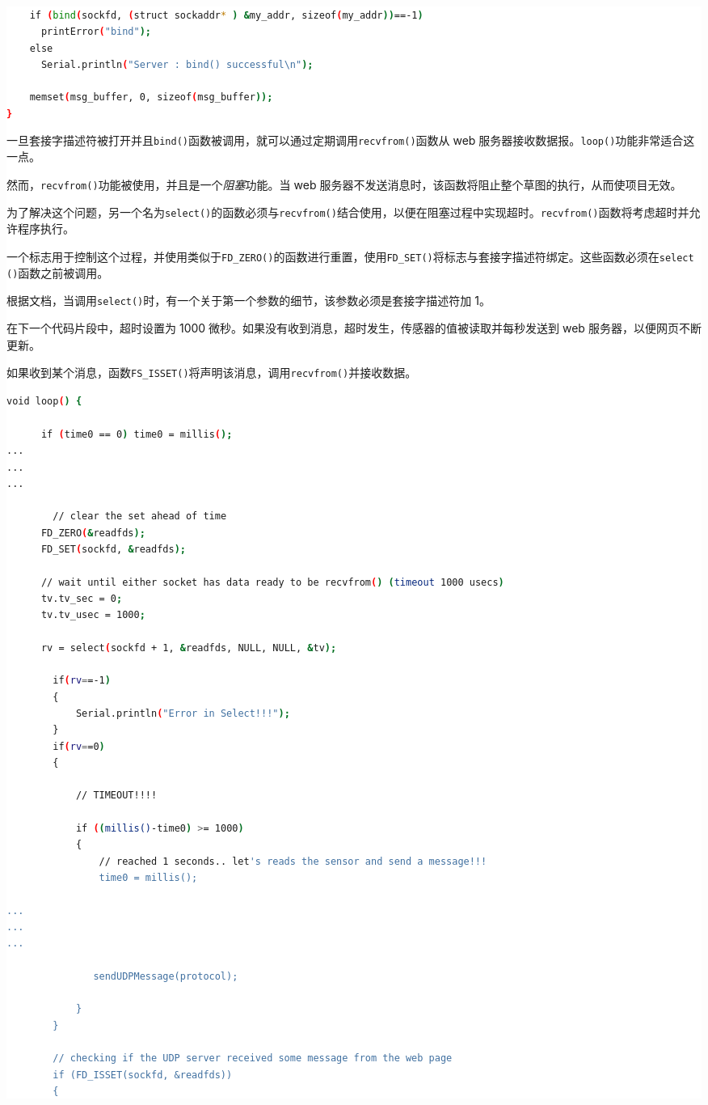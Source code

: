 ```sh
    if (bind(sockfd, (struct sockaddr* ) &my_addr, sizeof(my_addr))==-1)
      printError("bind");
    else
      Serial.println("Server : bind() successful\n");

    memset(msg_buffer, 0, sizeof(msg_buffer));
}
```

一旦套接字描述符被打开并且`bind()`函数被调用，就可以通过定期调用`recvfrom()`函数从 web 服务器接收数据报。`loop()`功能非常适合这一点。

然而，`recvfrom()`功能被使用，并且是一个*阻塞*功能。当 web 服务器不发送消息时，该函数将阻止整个草图的执行，从而使项目无效。

为了解决这个问题，另一个名为`select()`的函数必须与`recvfrom()`结合使用，以便在阻塞过程中实现超时。`recvfrom()`函数将考虑超时并允许程序执行。

一个标志用于控制这个过程，并使用类似于`FD_ZERO()`的函数进行重置，使用`FD_SET()`将标志与套接字描述符绑定。这些函数必须在`select()`函数之前被调用。

根据文档，当调用`select()`时，有一个关于第一个参数的细节，该参数必须是套接字描述符加 1。

在下一个代码片段中，超时设置为 1000 微秒。如果没有收到消息，超时发生，传感器的值被读取并每秒发送到 web 服务器，以便网页不断更新。

如果收到某个消息，函数`FS_ISSET()`将声明该消息，调用`recvfrom()`并接收数据。

```sh
void loop() {

      if (time0 == 0) time0 = millis();
...
...
...

        // clear the set ahead of time
      FD_ZERO(&readfds);
      FD_SET(sockfd, &readfds);

      // wait until either socket has data ready to be recvfrom() (timeout 1000 usecs)
      tv.tv_sec = 0;
      tv.tv_usec = 1000;

      rv = select(sockfd + 1, &readfds, NULL, NULL, &tv);

        if(rv==-1)
        {
            Serial.println("Error in Select!!!");
        }
        if(rv==0)
        {

            // TIMEOUT!!!!

            if ((millis()-time0) >= 1000)
            {
                // reached 1 seconds.. let's reads the sensor and send a message!!!
                time0 = millis();

...
...
...

               sendUDPMessage(protocol);

            }
        }

        // checking if the UDP server received some message from the web page
        if (FD_ISSET(sockfd, &readfds))
        {
```